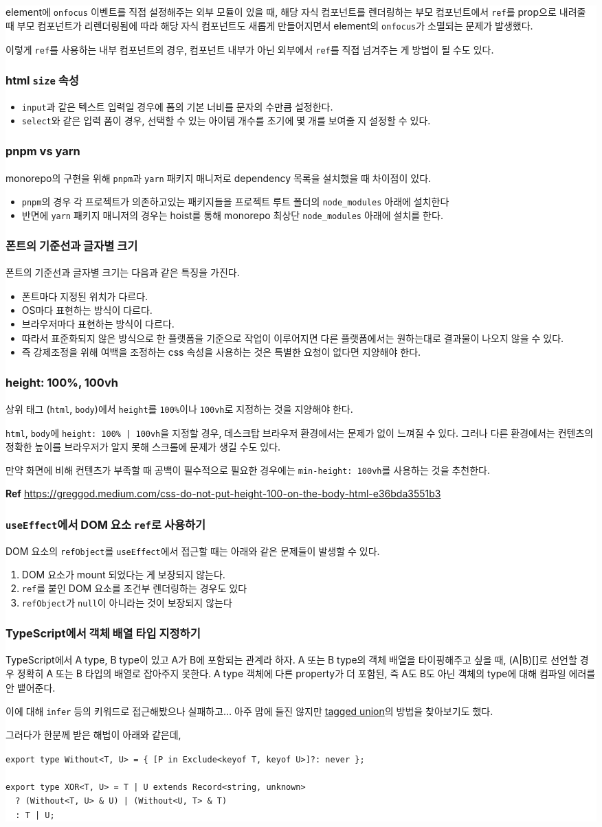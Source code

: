 element에 `onfocus` 이벤트를 직접 설정해주는 외부 모듈이 있을 때, 해당 자식 컴포넌트를 렌더링하는 부모 컴포넌트에서 `ref`를 prop으로 내려줄 때 부모 컴포넌트가 리렌더링됨에 따라 해당 자식 컴포넌트도 새롭게 만들어지면서 element의 `onfocus`가 소멸되는 문제가 발생했다.

이렇게 `ref`를 사용하는 내부 컴포넌트의 경우, 컴포넌트 내부가 아닌 외부에서 `ref`를 직접 넘겨주는 게 방법이 될 수도 있다.

### html `size` 속성

- `input`과 같은 텍스트 입력일 경우에 폼의 기본 너비를 문자의 수만큼 설정한다.
- `select`와 같은 입력 폼이 경우, 선택할 수 있는 아이템 개수를 초기에 몇 개를 보여줄 지 설정할 수 있다.

### pnpm vs yarn

monorepo의 구현을 위해 `pnpm`과 `yarn` 패키지 매니저로 dependency 목록을 설치했을 때 차이점이 있다.

- `pnpm`의 경우 각 프로젝트가 의존하고있는 패키지들을 프로젝트 루트 폴더의 `node_modules` 아래에 설치한다
- 반면에 `yarn` 패키지 매니저의 경우는 hoist를 통해 monorepo 최상단 `node_modules` 아래에 설치를 한다.

### 폰트의 기준선과 글자별 크기

폰트의 기준선과 글자별 크기는 다음과 같은 특징을 가진다.

- 폰트마다 지정된 위치가 다르다.
- OS마다 표현하는 방식이 다르다.
- 브라우저마다 표현하는 방식이 다르다.
- 따라서 표준화되지 않은 방식으로 한 플랫폼을 기준으로 작업이 이루어지면 다른 플랫폼에서는 원하는대로 결과물이 나오지 않을 수 있다.
- 즉 강제조정을 위해 여백을 조정하는 css 속성을 사용하는 것은 특별한 요청이 없다면 지양해야 한다.

### height: 100%, 100vh

상위 태그 (`html`, `body`)에서 `height`를 `100%`이나 `100vh`로 지정하는 것을 지양해야 한다.

`html`, `body`에 `height: 100% | 100vh`을 지정할 경우, 데스크탑 브라우저 환경에서는 문제가 없이 느껴질 수 있다. 그러나 다른 환경에서는 컨텐츠의 정확한 높이를 브라우저가 알지 못해 스크롤에 문제가 생길 수도 있다.

만약 화면에 비해 컨텐츠가 부족할 때 공백이 필수적으로 필요한 경우에는 `min-height: 100vh`를 사용하는 것을 추천한다.

**Ref** https://greggod.medium.com/css-do-not-put-height-100-on-the-body-html-e36bda3551b3

### `useEffect`에서 DOM 요소 `ref`로 사용하기

DOM 요소의 `refObject`를 `useEffect`에서 접근할 때는 아래와 같은 문제들이 발생할 수 있다.

1. DOM 요소가 mount 되었다는 게 보장되지 않는다.
2. `ref`를 붙인 DOM 요소를 조건부 렌더링하는 경우도 있다
3. `refObject`가 `null`이 아니라는 것이 보장되지 않는다

### TypeScript에서 객체 배열 타입 지정하기

TypeScript에서 A type, B type이 있고 A가 B에 포함되는 관계라 하자. A 또는 B type의 객체 배열을 타이핑해주고 싶을 때, (A|B)[]로 선언할 경우 정확히 A 또는 B 타입의 배열로 잡아주지 못한다. A type 객체에 다른 property가 더 포함된, 즉 A도 B도 아닌 객체의 type에 대해 컴파일 에러를 안 뱉어준다.

이에 대해 `infer` 등의 키워드로 접근해봤으나 실패하고… 아주 맘에 들진 않지만 [tagged union](https://mariusschulz.com/blog/tagged-union-types-in-typescript)의 방법을 찾아보기도 했다.

그러다가 한분께 받은 해법이 아래와 같은데,

```tsx
export type Without<T, U> = { [P in Exclude<keyof T, keyof U>]?: never };

export type XOR<T, U> = T | U extends Record<string, unknown>
  ? (Without<T, U> & U) | (Without<U, T> & T)
  : T | U;
```
